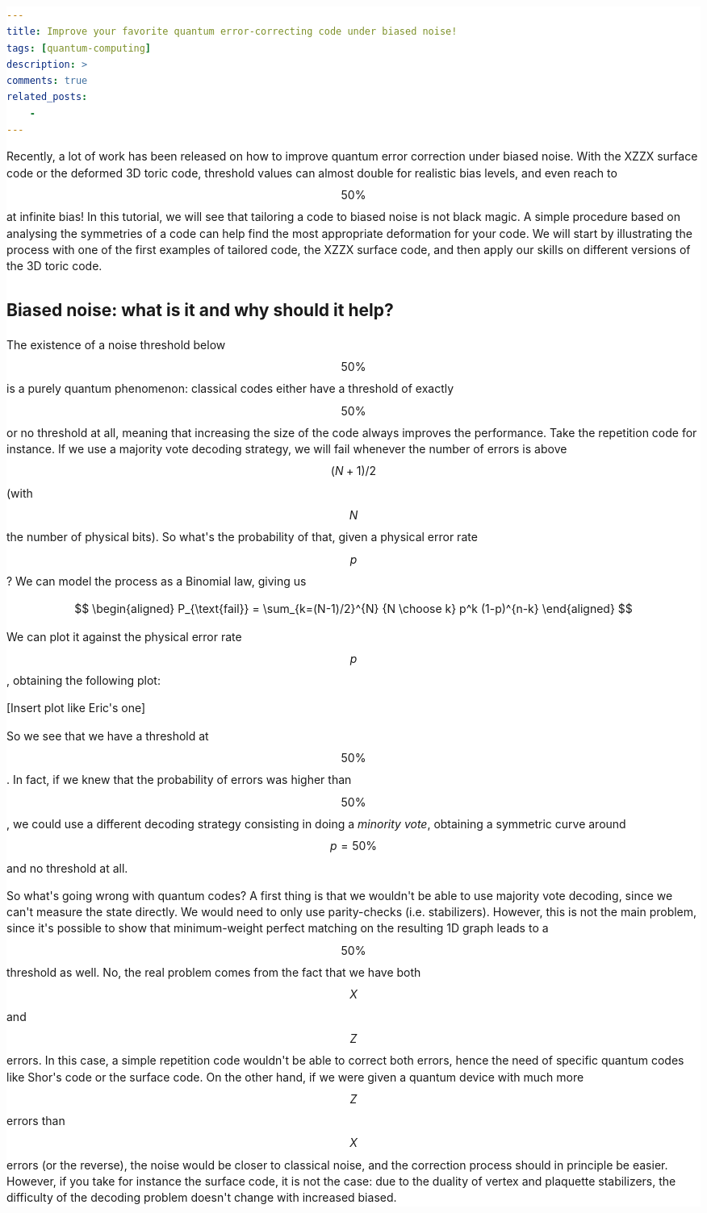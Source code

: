 ```yaml
---
title: Improve your favorite quantum error-correcting code under biased noise!
tags: [quantum-computing]
description: >
comments: true
related_posts: 
    - 
---
```


Recently, a lot of work has been released on how to improve quantum error correction under biased noise. With the XZZX surface code or the deformed 3D toric code, threshold values can almost double for realistic bias levels, and even reach to $$50\%$$ at infinite bias! In this tutorial, we will see that tailoring a code to biased noise is not black magic. A simple procedure based on analysing the symmetries of a code can help find the most appropriate deformation for your code. We will start by illustrating the process with one of the first examples of tailored code, the XZZX surface code, and then apply our skills on different versions of the 3D toric code.


## Biased noise: what is it and why should it help?

The existence of a noise threshold below $$50\%$$ is a purely quantum phenomenon: classical codes either have a threshold of exactly $$50\%$$ or no threshold at all, meaning that increasing the size of the code always improves the performance.
Take the repetition code for instance. If we use a majority vote decoding strategy, we will fail whenever the number of errors is above $$(N+1)/2$$ (with $$N$$ the number of physical bits). So what's the probability of that, given a physical error rate $$p$$? We can model the process as a Binomial law, giving us

$$
\begin{aligned}
P_{\text{fail}} = \sum_{k=(N-1)/2}^{N} {N \choose k} p^k (1-p)^{n-k}
\end{aligned}
$$

We can plot it against the physical error rate $$p$$, obtaining the following plot:

[Insert plot like Eric's one]

So we see that we have a threshold at $$50\%$$.
In fact, if we knew that the probability of errors was higher than $$50\%$$,
we could use a different decoding strategy consisting in doing a *minority vote*, obtaining a symmetric curve around $$p=50\%$$ and no threshold at all.

So what's going wrong with quantum codes? A first thing is that we wouldn't be able to use majority vote decoding, since we can't measure the state directly. We would need to only use parity-checks (i.e. stabilizers). However, this is not the main problem, since it's possible to show that minimum-weight perfect matching on the resulting 1D graph leads to a $$50\%$$ threshold as well. No, the real problem comes from the fact that we have both $$X$$ and $$Z$$ errors. In this case, a simple repetition code wouldn't be able to correct both errors, hence the need of specific quantum codes like Shor's code or the surface code. On the other hand, if we were given a quantum device with much more $$Z$$ errors than $$X$$ errors (or the reverse), the noise would be closer to classical noise, and the correction process should in principle be easier. However, if you take for instance the surface code, it is not the case: due to the duality of vertex and plaquette stabilizers, the difficulty of the decoding problem doesn't change with increased biased. 


[^1]: David K. Tuckett, Stephen D. Bartlett, Steven T. Flammia, [Ultrahigh Error Threshold for Surface Codes with Biased Noise](https://arxiv.org/abs/1708.08474), 2017
[^2]: David K. Tuckett, Andrew S. Darmawan, Christopher T. Chubb, Sergey Bravyi, Stephen D. Bartlett, Steven T. Flammia, [Tailoring surface codes for highly biased noise](https://arxiv.org/abs/1812.08186), 2018
[^3]: David K. Tuckett, Stephen D. Bartlett, Steven T. Flammia, Benjamin J. Brown, [Fault-tolerant thresholds for the surface code in excess of 5% under biased noise](https://arxiv.org/abs/1907.02554), 2019
[^4]: J. Pablo Bonilla Ataides, David K. Tuckett, Stephen D. Bartlett, Steven T. Flammia, Benjamin J. Brown, [The XZZX Surface Code](https://arxiv.org/abs/2009.07851), 2020